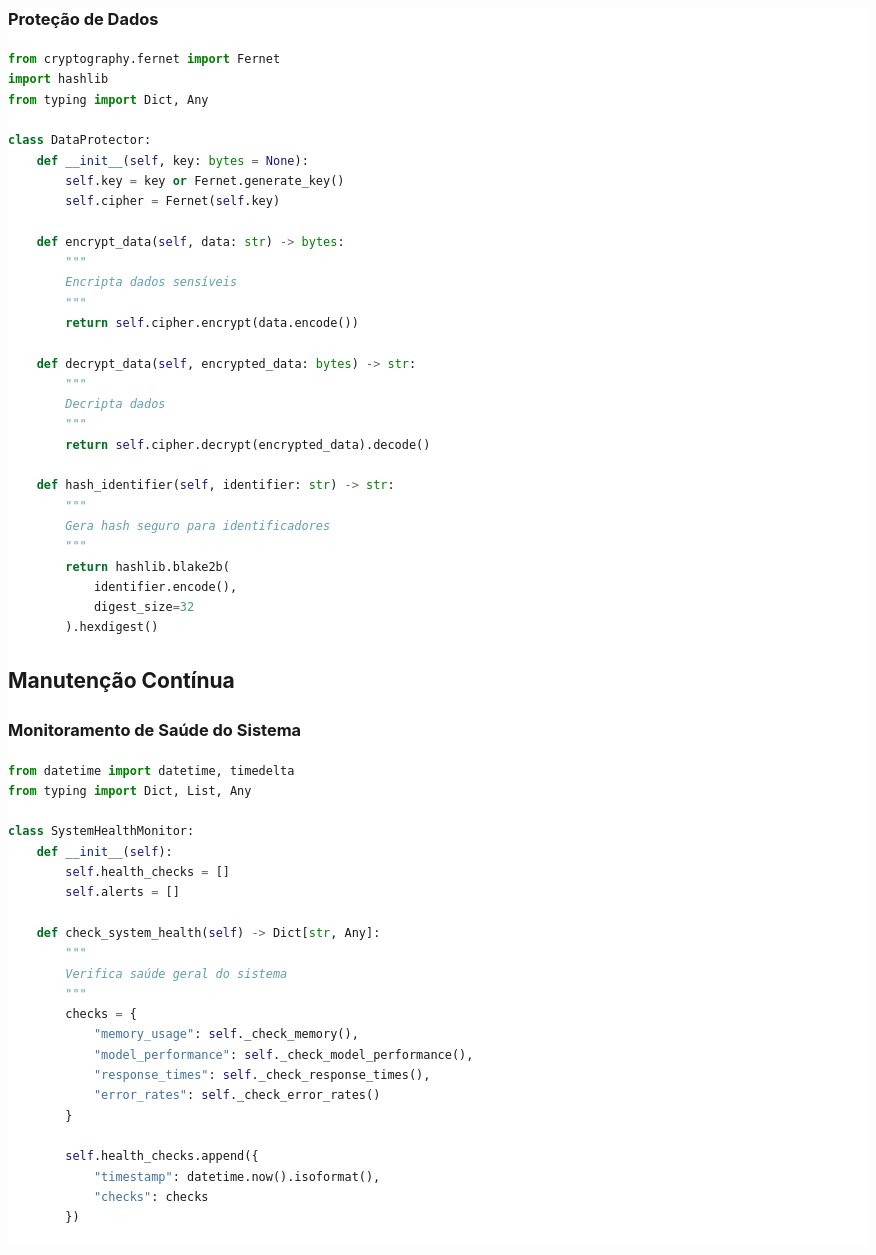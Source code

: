 ### Proteção de Dados

```python
from cryptography.fernet import Fernet
import hashlib
from typing import Dict, Any

class DataProtector:
    def __init__(self, key: bytes = None):
        self.key = key or Fernet.generate_key()
        self.cipher = Fernet(self.key)
    
    def encrypt_data(self, data: str) -> bytes:
        """
        Encripta dados sensíveis
        """
        return self.cipher.encrypt(data.encode())
    
    def decrypt_data(self, encrypted_data: bytes) -> str:
        """
        Decripta dados
        """
        return self.cipher.decrypt(encrypted_data).decode()
    
    def hash_identifier(self, identifier: str) -> str:
        """
        Gera hash seguro para identificadores
        """
        return hashlib.blake2b(
            identifier.encode(),
            digest_size=32
        ).hexdigest()
```

## Manutenção Contínua

### Monitoramento de Saúde do Sistema

```python
from datetime import datetime, timedelta
from typing import Dict, List, Any

class SystemHealthMonitor:
    def __init__(self):
        self.health_checks = []
        self.alerts = []
    
    def check_system_health(self) -> Dict[str, Any]:
        """
        Verifica saúde geral do sistema
        """
        checks = {
            "memory_usage": self._check_memory(),
            "model_performance": self._check_model_performance(),
            "response_times": self._check_response_times(),
            "error_rates": self._check_error_rates()
        }
        
        self.health_checks.append({
            "timestamp": datetime.now().isoformat(),
            "checks": checks
        })
        
```